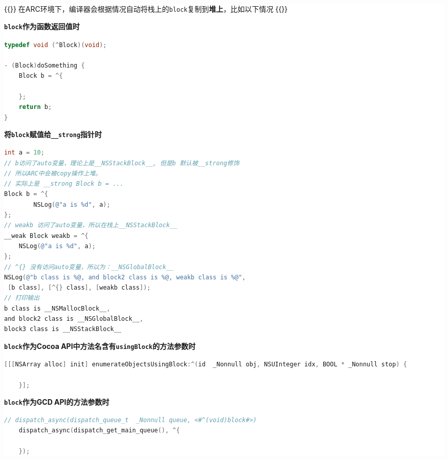 {{<alert>}}
在ARC环境下，编译器会根据情况自动将栈上的`block`复制到**堆上**，比如以下情况
{{</alert>}}

**`block`作为函数返回值时**

```objectivec
typedef void (^Block)(void);

- (Block)doSomething {
	Block b = ^{
		
	};
	return b;
}
```

**将`block`赋值给`__strong`指针时**

```objectivec
int a = 10;
// b访问了auto变量，理论上是__NSStackBlock__, 但是b 默认被__strong修饰
// 所以ARC中会被copy操作上堆。
// 实际上是 __strong Block b = ...
Block b = ^{
		NSLog(@"a is %d", a);
};
// weakb 访问了auto变量，所以在栈上__NSStackBlock__
__weak Block weakb = ^{
    NSLog(@"a is %d", a);
};
// ^{} 没有访问auto变量，所以为：__NSGlobalBlock__
NSLog(@"b class is %@, and block2 class is %@, weakb class is %@",
 [b class], [^{} class], [weakb class]);
// 打印输出
b class is __NSMallocBlock__, 
and block2 class is __NSGlobalBlock__, 
block3 class is __NSStackBlock__
```

**`block`作为Cocoa API中方法名含有`usingBlock`的方法参数时**

```objectivec
[[[NSArray alloc] init] enumerateObjectsUsingBlock:^(id  _Nonnull obj, NSUInteger idx, BOOL * _Nonnull stop) {
            
    }];
```

**`block`作为GCD API的方法参数时**

```objectivec
// dispatch_async(dispatch_queue_t  _Nonnull queue, <#^(void)block#>)
    dispatch_async(dispatch_get_main_queue(), ^{
        
    });
```
